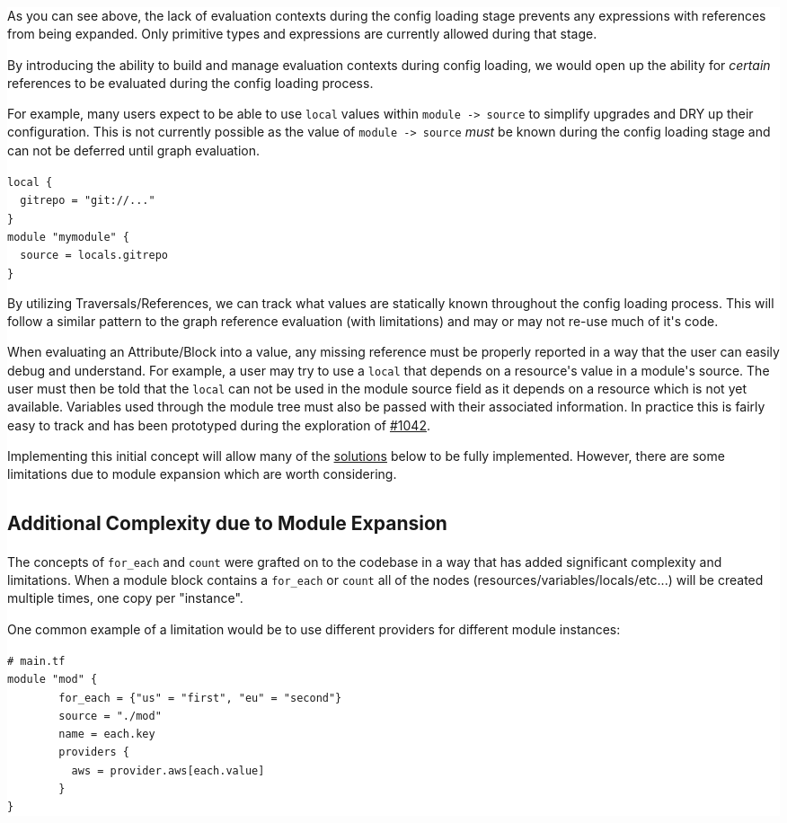 As you can see above, the lack of evaluation contexts during the config loading stage prevents any expressions with references from being expanded. Only primitive types and expressions are currently allowed during that stage.

By introducing the ability to build and manage evaluation contexts during config loading, we would open up the ability for *certain* references to be evaluated during the config loading process.

For example, many users expect to be able to use `local` values within `module -> source` to simplify upgrades and DRY up their configuration. This is not currently possible as the value of `module -> source` *must* be known during the config loading stage and can not be deferred until graph evaluation.

```hcl
local {
  gitrepo = "git://..."
}
module "mymodule" {
  source = locals.gitrepo
}
```

By utilizing Traversals/References, we can track what values are statically known throughout the config loading process. This will follow a similar pattern to the graph reference evaluation (with limitations) and may or may not re-use much of it's code.

When evaluating an Attribute/Block into a value, any missing reference must be properly reported in a way that the user can easily debug and understand. For example, a user may try to use a `local` that depends on a resource's value in a module's source. The user must then be told that the `local` can not be used in the module source field as it depends on a resource which is not yet available.  Variables used through the module tree must also be passed with their associated information. In practice this is fairly easy to track and has been prototyped during the exploration of [#1042](https://github.com/opentofu/opentofu/issues/1042).

Implementing this initial concept will allow many of the [solutions](#solutions) below to be fully implemented.  However, there are some limitations due to module expansion which are worth considering.

## Additional Complexity due to Module Expansion

The concepts of `for_each` and `count` were grafted on to the codebase in a way that has added significant complexity and limitations. When a module block contains a `for_each` or `count` all of the nodes (resources/variables/locals/etc...) will be created multiple times, one copy per "instance".

One common example of a limitation would be to use different providers for different module instances:
```hcl
# main.tf
module "mod" {
        for_each = {"us" = "first", "eu" = "second"}
        source = "./mod"
        name = each.key
        providers {
          aws = provider.aws[each.value]
        }
}
```
